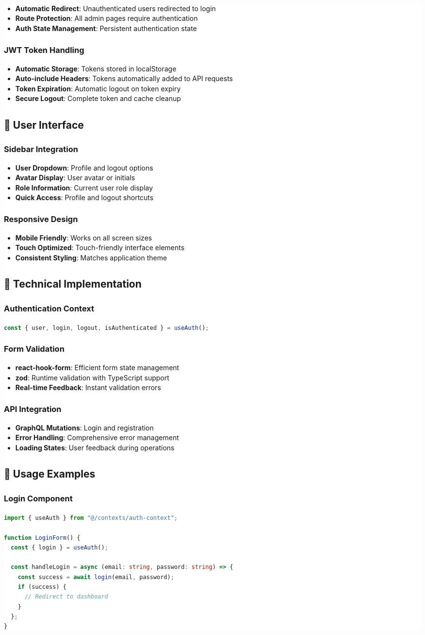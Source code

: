 - **Automatic Redirect**: Unauthenticated users redirected to login
- **Route Protection**: All admin pages require authentication
- **Auth State Management**: Persistent authentication state

### JWT Token Handling

- **Automatic Storage**: Tokens stored in localStorage
- **Auto-include Headers**: Tokens automatically added to API requests
- **Token Expiration**: Automatic logout on token expiry
- **Secure Logout**: Complete token and cache cleanup

## 📱 User Interface

### Sidebar Integration

- **User Dropdown**: Profile and logout options
- **Avatar Display**: User avatar or initials
- **Role Information**: Current user role display
- **Quick Access**: Profile and logout shortcuts

### Responsive Design

- **Mobile Friendly**: Works on all screen sizes
- **Touch Optimized**: Touch-friendly interface elements
- **Consistent Styling**: Matches application theme

## 🔧 Technical Implementation

### Authentication Context

```typescript
const { user, login, logout, isAuthenticated } = useAuth();
```

### Form Validation

- **react-hook-form**: Efficient form state management
- **zod**: Runtime validation with TypeScript support
- **Real-time Feedback**: Instant validation errors

### API Integration

- **GraphQL Mutations**: Login and registration
- **Error Handling**: Comprehensive error management
- **Loading States**: User feedback during operations

## 📝 Usage Examples

### Login Component

```typescript
import { useAuth } from "@/contexts/auth-context";

function LoginForm() {
  const { login } = useAuth();

  const handleLogin = async (email: string, password: string) => {
    const success = await login(email, password);
    if (success) {
      // Redirect to dashboard
    }
  };
}
```
